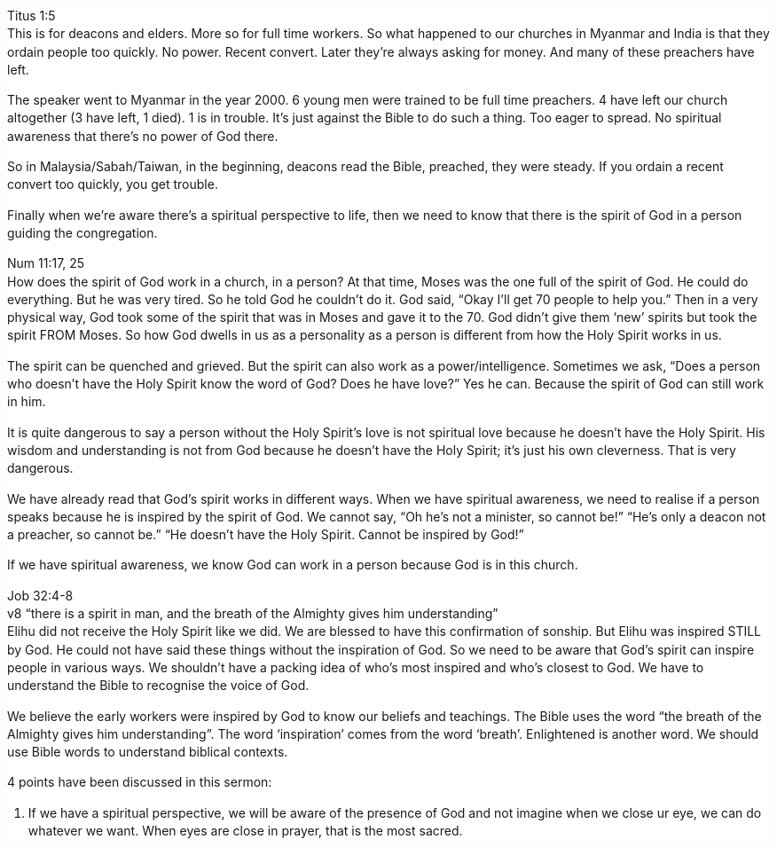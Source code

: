 Titus 1:5  
This is for deacons and elders. More so for full time workers. So what happened to our churches in Myanmar and India is that they ordain people too quickly. No power. Recent convert. Later they’re always asking for money. And many of these preachers have left. 

The speaker went to Myanmar in the year 2000. 6 young men were trained to be full time preachers. 4 have left our church altogether (3 have left, 1 died). 1 is in trouble. It’s just against the Bible to do such a thing. Too eager to spread. No spiritual awareness that there’s no power of God there. 

So in Malaysia/Sabah/Taiwan, in the beginning, deacons read the Bible, preached, they were steady. If you ordain a recent convert too quickly, you get trouble. 

Finally when we’re aware there’s a spiritual perspective to life, then we need to know that there is the spirit of God in a person guiding the congregation. 

Num 11:17, 25  
How does the spirit of God work in a church, in a person? At that time, Moses was the one full of the spirit of God. He could do everything. But he was very tired. So he told God he couldn’t do it. God said, “Okay I’ll get 70 people to help you.” Then in a very physical way, God took some of the spirit that was in Moses and gave it to the 70. God didn’t give them ‘new’ spirits but took the spirit FROM Moses. So how God dwells in us as a personality as a person is different from how the Holy Spirit works in us. 

The spirit can be quenched and grieved. But the spirit can also work as a power/intelligence. Sometimes we ask, “Does a person who doesn’t have the Holy Spirit know the word of God? Does he have love?” Yes he can. Because the spirit of God can still work in him. 

It is quite dangerous to say a person without the Holy Spirit’s love is not spiritual love because he doesn’t have the Holy Spirit. His wisdom and understanding is not from God because he doesn’t have the Holy Spirit; it’s just his own cleverness. That is very dangerous. 

We have already read that God’s spirit works in different ways. When we have spiritual awareness, we need to realise if a person speaks because he is inspired by the spirit of God. We cannot say, “Oh he’s not a minister, so cannot be!” “He’s only a deacon not a preacher, so cannot be.” “He doesn’t have the Holy Spirit. Cannot be inspired by God!”

If we have spiritual awareness, we know God can work in a person because God is in this church. 

Job 32:4-8  
v8 “there is a spirit in man, and the breath of the Almighty gives him understanding”  
Elihu did not receive the Holy Spirit like we did. We are blessed to have this confirmation of sonship. But Elihu was inspired STILL by God. He could not have said these things without the inspiration of God. So we need to be aware that God’s spirit can inspire people in various ways. We shouldn’t have a packing idea of who’s most inspired and who’s closest to God. We have to understand the Bible to recognise the voice of God. 

We believe the early workers were inspired by God to know our beliefs and teachings. The Bible uses the word “the breath of the Almighty gives him understanding”. The word ‘inspiration’ comes from the word ‘breath’. Enlightened is another word. We should use Bible words to understand biblical contexts. 

4 points have been discussed in this sermon:  
1. If we have a spiritual perspective, we will be aware of the presence of God and not imagine when we close ur eye, we can do whatever we want. When eyes are close in prayer, that is the most sacred. 
